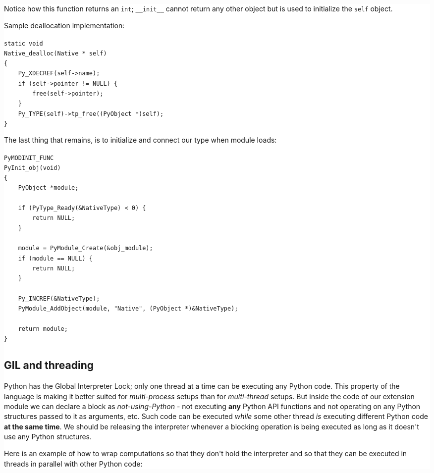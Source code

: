 Notice how this function returns an `int`; `__init__` cannot return any other object but is used to initialize the `self` object.

Sample deallocation implementation:

```
static void
Native_dealloc(Native * self)
{
    Py_XDECREF(self->name);
    if (self->pointer != NULL) {
        free(self->pointer);
    }
    Py_TYPE(self)->tp_free((PyObject *)self);
}
```

The last thing that remains, is to initialize and connect our type when module loads:

```
PyMODINIT_FUNC
PyInit_obj(void)
{
    PyObject *module;

    if (PyType_Ready(&NativeType) < 0) {
        return NULL;
    }

    module = PyModule_Create(&obj_module);
    if (module == NULL) {
        return NULL;
    }

    Py_INCREF(&NativeType);
    PyModule_AddObject(module, "Native", (PyObject *)&NativeType);

    return module;
}
```

## GIL and threading

Python has the Global Interpreter Lock; only one thread at a time can be executing any Python code. This property of the language is making it better suited for *multi-process* setups than for *multi-thread* setups. But inside the code of our extension module we can declare a block as *not-using-Python* - not executing **any** Python API functions and not operating on any Python structures passed to it as arguments, etc. Such code can be executed *while* some other thread *is* executing different Python code **at the same time**. We should be releasing the interpreter whenever a blocking operation is being executed as long as it doesn't use any Python structures.

Here is an example of how to wrap computations so that they don't hold the interpreter and so that they can be executed in threads in parallel with other Python code:
